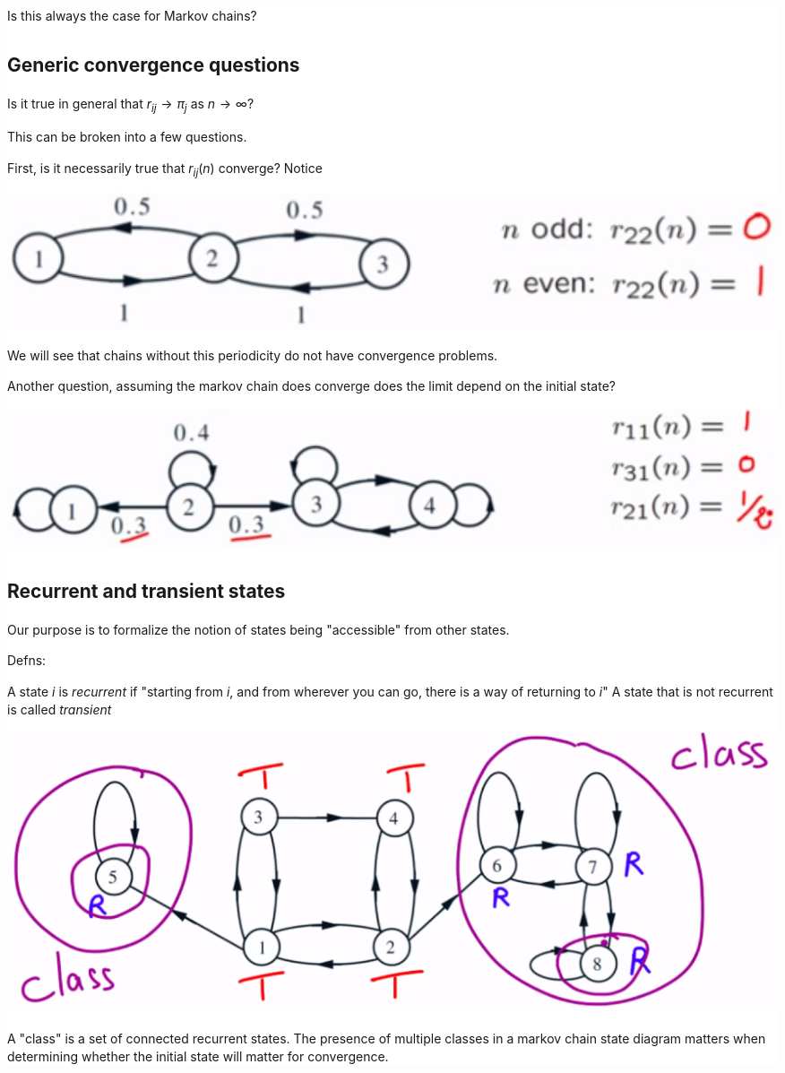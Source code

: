 Is this always the case for Markov chains?

## Generic convergence questions

Is it true in general that $r_{ij} \to \pi_j$ as $n\to\infty$?

This can be broken into a few questions.

First, is it necessarily true that $r_{ij}(n)$ converge? Notice

![](unit10lec24-finite-state-markov-chains/b439c62d7cda00e894b1f25f7f5f3d8d.png)

We will see that chains without this periodicity do not have convergence problems.

Another question, assuming the markov chain does converge does the limit depend on the initial state?

![](unit10lec24-finite-state-markov-chains/960c03209f62904c483539e63c467e38.png)

## Recurrent and transient states

Our purpose is to formalize the notion of states being "accessible" from other states.

Defns:

A state $i$ is *recurrent* if "starting from  $i$, and from wherever you can go, there is a way of returning to $i$"
A state that is not recurrent is called *transient*

![example state diagram containing transient and recurrent states](unit10lec24-finite-state-markov-chains/f2822cc6e0a56f045ad1a7ea8262dd9e.png)

A "class" is a set of connected recurrent states. The presence of multiple classes in a markov chain state diagram matters when determining whether the initial state will matter for convergence.
